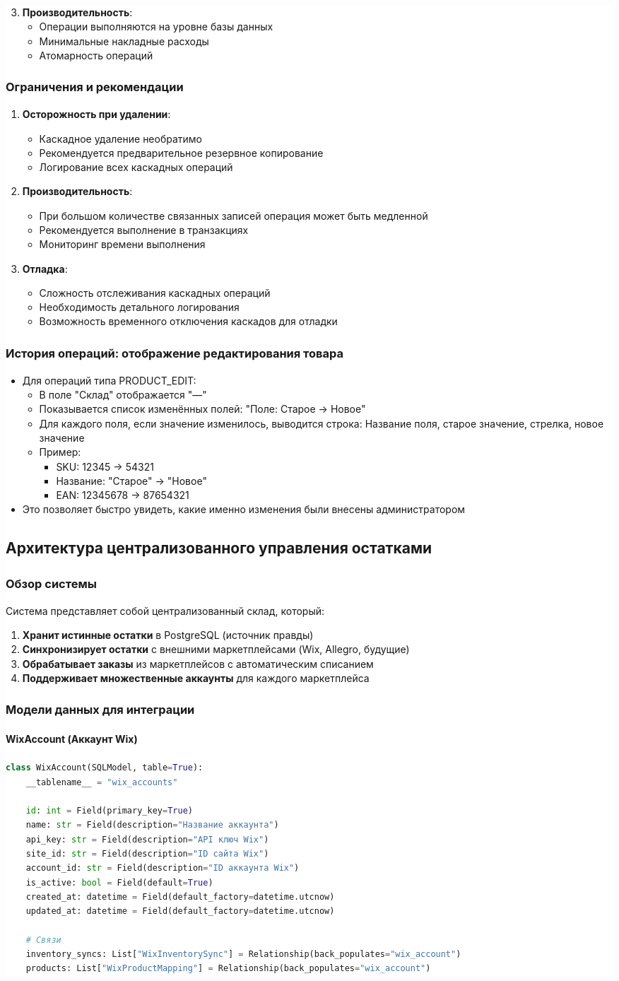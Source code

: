 3. **Производительность**:
   - Операции выполняются на уровне базы данных
   - Минимальные накладные расходы
   - Атомарность операций

### Ограничения и рекомендации

1. **Осторожность при удалении**:
   - Каскадное удаление необратимо
   - Рекомендуется предварительное резервное копирование
   - Логирование всех каскадных операций

2. **Производительность**:
   - При большом количестве связанных записей операция может быть медленной
   - Рекомендуется выполнение в транзакциях
   - Мониторинг времени выполнения

3. **Отладка**:
   - Сложность отслеживания каскадных операций
   - Необходимость детального логирования
   - Возможность временного отключения каскадов для отладки

### История операций: отображение редактирования товара

- Для операций типа PRODUCT_EDIT:
  - В поле "Склад" отображается "—"
  - Показывается список изменённых полей: "Поле: Старое → Новое"
  - Для каждого поля, если значение изменилось, выводится строка: Название поля, старое значение, стрелка, новое значение
  - Пример:
    - SKU: 12345 → 54321
    - Название: "Старое" → "Новое"
    - EAN: 12345678 → 87654321
- Это позволяет быстро увидеть, какие именно изменения были внесены администратором

## Архитектура централизованного управления остатками

### Обзор системы

Система представляет собой централизованный склад, который:
1. **Хранит истинные остатки** в PostgreSQL (источник правды)
2. **Синхронизирует остатки** с внешними маркетплейсами (Wix, Allegro, будущие)
3. **Обрабатывает заказы** из маркетплейсов с автоматическим списанием
4. **Поддерживает множественные аккаунты** для каждого маркетплейса

### Модели данных для интеграции

#### WixAccount (Аккаунт Wix)
```python
class WixAccount(SQLModel, table=True):
    __tablename__ = "wix_accounts"
    
    id: int = Field(primary_key=True)
    name: str = Field(description="Название аккаунта")
    api_key: str = Field(description="API ключ Wix")
    site_id: str = Field(description="ID сайта Wix")
    account_id: str = Field(description="ID аккаунта Wix")
    is_active: bool = Field(default=True)
    created_at: datetime = Field(default_factory=datetime.utcnow)
    updated_at: datetime = Field(default_factory=datetime.utcnow)
    
    # Связи
    inventory_syncs: List["WixInventorySync"] = Relationship(back_populates="wix_account")
    products: List["WixProductMapping"] = Relationship(back_populates="wix_account")
```